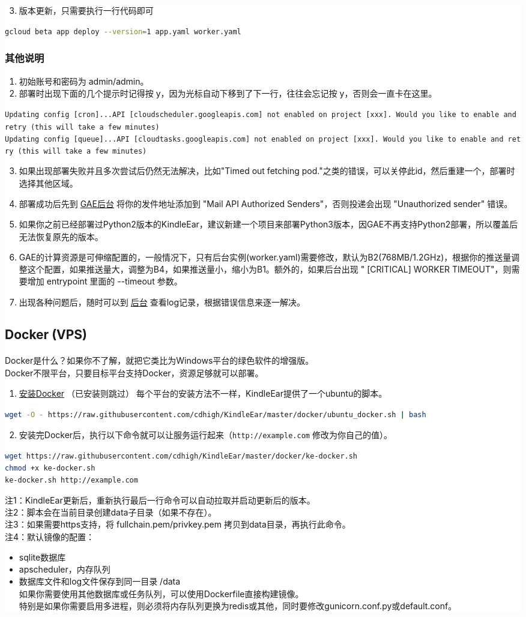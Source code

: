 3. 版本更新，只需要执行一行代码即可

```bash
gcloud beta app deploy --version=1 app.yaml worker.yaml
```


<a id="gae_other_instructions"></a>
### 其他说明    
1. 初始账号和密码为 admin/admin。
2. 部署时出现下面的几个提示时记得按 y，因为光标自动下移到了下一行，往往会忘记按 y，否则会一直卡在这里。  
```
Updating config [cron]...API [cloudscheduler.googleapis.com] not enabled on project [xxx]. Would you like to enable and retry (this will take a few minutes)
Updating config [queue]...API [cloudtasks.googleapis.com] not enabled on project [xxx]. Would you like to enable and retry (this will take a few minutes)
```

3. 如果出现部署失败并且多次尝试后仍然无法解决，比如"Timed out fetching pod."之类的错误，可以关停此id，然后重建一个，部署时选择其他区域。   

4. 部署成功后先到 [GAE后台](https://console.cloud.google.com/appengine/settings/emailsenders) 将你的发件地址添加到 "Mail API Authorized Senders"，否则投递会出现 "Unauthorized sender" 错误。

5. 如果你之前已经部署过Python2版本的KindleEar，建议新建一个项目来部署Python3版本，因GAE不再支持Python2部署，所以覆盖后无法恢复原先的版本。   

6. GAE的计算资源是可伸缩配置的，一般情况下，只有后台实例(worker.yaml)需要修改，默认为B2(768MB/1.2GHz)，根据你的推送量调整这个配置，如果推送量大，调整为B4，如果推送量小，缩小为B1。额外的，如果后台出现 " [CRITICAL] WORKER TIMEOUT"，则需要增加 entrypoint 里面的 --timeout 参数。       

7. 出现各种问题后，随时可以到 [后台](https://console.cloud.google.com/logs) 查看log记录，根据错误信息来逐一解决。   



<a id="docker"></a>
## Docker (VPS)
Docker是什么？如果你不了解，就把它类比为Windows平台的绿色软件的增强版。   
Docker不限平台，只要目标平台支持Docker，资源足够就可以部署。   

1. [安装Docker](https://docs.docker.com/engine/install/) （已安装则跳过）
每个平台的安装方法不一样，KindleEar提供了一个ubuntu的脚本。   

```bash
wget -O - https://raw.githubusercontent.com/cdhigh/KindleEar/master/docker/ubuntu_docker.sh | bash
```

2. 安装完Docker后，执行以下命令就可以让服务运行起来（`http://example.com` 修改为你自己的值）。  

```bash
wget https://raw.githubusercontent.com/cdhigh/KindleEar/master/docker/ke-docker.sh
chmod +x ke-docker.sh
ke-docker.sh http://example.com
```

注1：KindleEar更新后，重新执行最后一行命令可以自动拉取并启动更新后的版本。    
注2：脚本会在当前目录创建data子目录（如果不存在）。      
注3：如果需要https支持，将 fullchain.pem/privkey.pem 拷贝到data目录，再执行此命令。   
注4：默认镜像的配置：    
* sqlite数据库    
* apscheduler，内存队列   
* 数据库文件和log文件保存到同一目录 /data   
如果你需要使用其他数据库或任务队列，可以使用Dockerfile直接构建镜像。   
特别是如果你需要启用多进程，则必须将内存队列更换为redis或其他，同时要修改gunicorn.conf.py或default.conf。     
